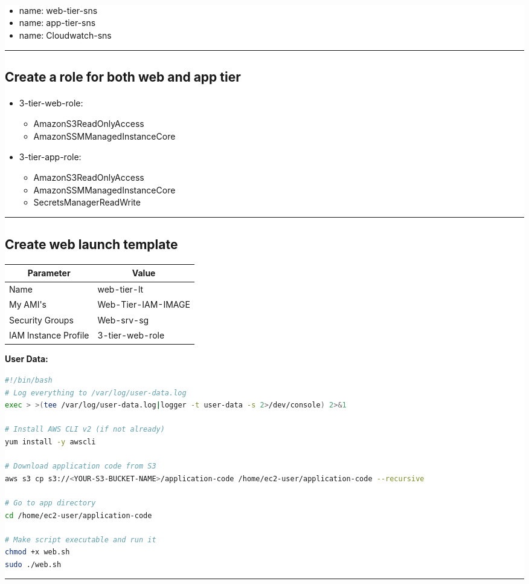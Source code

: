 - name: web-tier-sns  
- name: app-tier-sns  
- name: Cloudwatch-sns  

---

## Create a role for both web and app tier

- 3-tier-web-role:
    - AmazonS3ReadOnlyAccess
    - AmazonSSMManagedInstanceCore

- 3-tier-app-role:
    - AmazonS3ReadOnlyAccess
    - AmazonSSMManagedInstanceCore
    - SecretsManagerReadWrite

---

## Create web launch template

| Parameter              | Value                |
|------------------------|----------------------|
| Name                   | web-tier-lt          |
| My AMI's               | Web-Tier-IAM-IMAGE   |
| Security Groups        | Web-srv-sg           |
| IAM Instance Profile   | 3-tier-web-role      |

**User Data:**
```bash
#!/bin/bash
# Log everything to /var/log/user-data.log
exec > >(tee /var/log/user-data.log|logger -t user-data -s 2>/dev/console) 2>&1

# Install AWS CLI v2 (if not already)
yum install -y awscli

# Download application code from S3
aws s3 cp s3://<YOUR-S3-BUCKET-NAME>/application-code /home/ec2-user/application-code --recursive

# Go to app directory
cd /home/ec2-user/application-code

# Make script executable and run it
chmod +x web.sh
sudo ./web.sh
```

---
